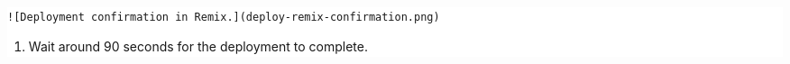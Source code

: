     ![Deployment confirmation in Remix.](deploy-remix-confirmation.png)

1. Wait around 90 seconds for the deployment to complete.
